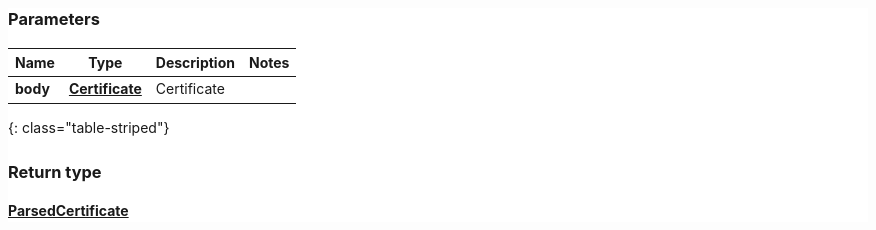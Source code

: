 ### Parameters

| Name     | Type                              | Description | Notes |
| -------- | --------------------------------- | ----------- | ----- |
| **body** | [**Certificate**](Certificate.md) | Certificate |

{: class="table-striped"}

### Return type

[**ParsedCertificate**](ParsedCertificate.md)
